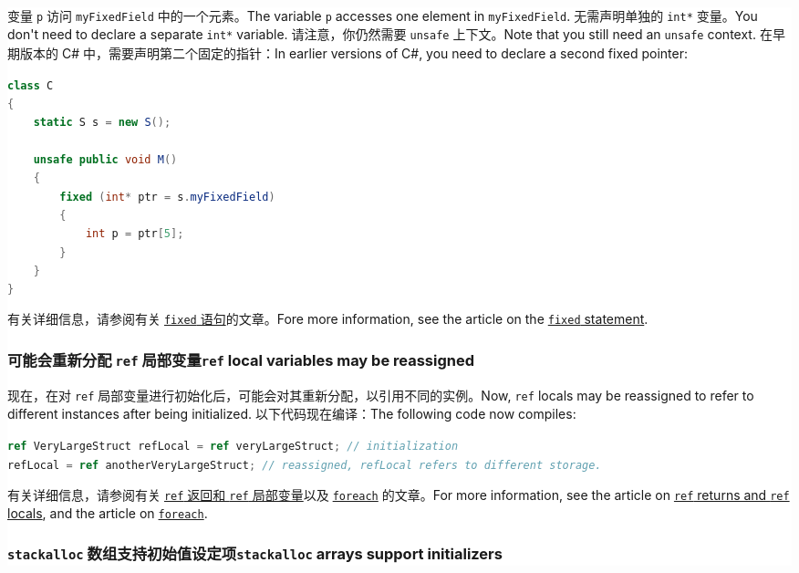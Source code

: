 <span data-ttu-id="f619e-134">变量 `p` 访问 `myFixedField` 中的一个元素。</span><span class="sxs-lookup"><span data-stu-id="f619e-134">The variable `p` accesses one element in `myFixedField`.</span></span> <span data-ttu-id="f619e-135">无需声明单独的 `int*` 变量。</span><span class="sxs-lookup"><span data-stu-id="f619e-135">You don't need to declare a separate `int*` variable.</span></span> <span data-ttu-id="f619e-136">请注意，你仍然需要 `unsafe` 上下文。</span><span class="sxs-lookup"><span data-stu-id="f619e-136">Note that you still need an `unsafe` context.</span></span> <span data-ttu-id="f619e-137">在早期版本的 C# 中，需要声明第二个固定的指针：</span><span class="sxs-lookup"><span data-stu-id="f619e-137">In earlier versions of C#, you need to declare a second fixed pointer:</span></span>

```csharp
class C
{
    static S s = new S();

    unsafe public void M()
    {
        fixed (int* ptr = s.myFixedField)
        {
            int p = ptr[5];
        }
    }
}
```

<span data-ttu-id="f619e-138">有关详细信息，请参阅有关 [`fixed` 语句](../language-reference/keywords/fixed-statement.md)的文章。</span><span class="sxs-lookup"><span data-stu-id="f619e-138">Fore more information, see the article on the [`fixed` statement](../language-reference/keywords/fixed-statement.md).</span></span>

### <a name="ref-local-variables-may-be-reassigned"></a><span data-ttu-id="f619e-139">可能会重新分配 `ref` 局部变量</span><span class="sxs-lookup"><span data-stu-id="f619e-139">`ref` local variables may be reassigned</span></span>

<span data-ttu-id="f619e-140">现在，在对 `ref` 局部变量进行初始化后，可能会对其重新分配，以引用不同的实例。</span><span class="sxs-lookup"><span data-stu-id="f619e-140">Now, `ref` locals may be reassigned to refer to different instances after being initialized.</span></span> <span data-ttu-id="f619e-141">以下代码现在编译：</span><span class="sxs-lookup"><span data-stu-id="f619e-141">The following code now compiles:</span></span>

```csharp
ref VeryLargeStruct refLocal = ref veryLargeStruct; // initialization
refLocal = ref anotherVeryLargeStruct; // reassigned, refLocal refers to different storage.
```

<span data-ttu-id="f619e-142">有关详细信息，请参阅有关 [`ref` 返回和 `ref` 局部变量](../programming-guide/classes-and-structs/ref-returns.md)以及 [`foreach`](../language-reference/keywords/foreach-in.md) 的文章。</span><span class="sxs-lookup"><span data-stu-id="f619e-142">For more information, see the article on [`ref` returns and `ref` locals](../programming-guide/classes-and-structs/ref-returns.md), and the article on [`foreach`](../language-reference/keywords/foreach-in.md).</span></span>

### <a name="stackalloc-arrays-support-initializers"></a><span data-ttu-id="f619e-143">`stackalloc` 数组支持初始值设定项</span><span class="sxs-lookup"><span data-stu-id="f619e-143">`stackalloc` arrays support initializers</span></span>
